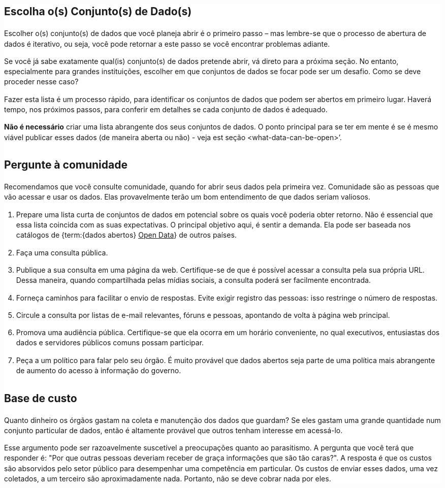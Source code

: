 ## Escolha o(s) Conjunto(s) de Dado(s)

Escolher o(s) conjunto(s) de dados que você planeja abrir é o primeiro passo – mas lembre-se que o processo de abertura de dados é iterativo, ou seja, você pode retornar a este passo se você encontrar problemas adiante.

Se você já sabe exatamente qual(is) conjunto(s) de dados pretende abrir, vá direto para a próxima seção. No entanto, especialmente para grandes instituições, escolher em que conjuntos de dados se focar pode ser um desafio. Como se deve proceder nesse caso?

Fazer esta lista é um processo rápido, para identificar os conjuntos de dados que podem ser abertos em primeiro lugar. Haverá tempo, nos próximos passos, para conferir em detalhes se cada conjunto de dados é adequado.

**Não é necessário** criar uma lista abrangente dos seus conjuntos de dados. O ponto principal para se ter em mente é se é mesmo viável publicar esses dados (de maneira aberta ou não) - veja est seção \<what-data-can-be-open\>’.

Pergunte à comunidade
----------------------------------------------------------------------------------------------------

Recomendamos que você consulte comunidade, quando for abrir seus dados pela primeira vez. Comunidade são as pessoas que vão acessar e usar os dados. Elas provavelmente terão um bom entendimento de que dados seriam valiosos.

1. Prepare uma lista curta de conjuntos de dados em potencial sobre os quais você poderia obter retorno. Não é essencial que essa lista coincida com as suas expectativas. O principal objetivo aqui, é sentir a demanda. Ela pode ser baseada nos catálogos de {term:{dados abertos} [Open Data](/glossary/pt_BR/terms/open-data/)} de outros países.

2. Faça uma consulta pública.   

3. Publique a sua consulta em uma página da web. Certifique-se de que é possível acessar a consulta pela sua própria URL. Dessa maneira, quando compartilhada pelas mídias sociais, a consulta poderá ser facilmente encontrada.

4. Forneça caminhos para facilitar o envio de respostas. Evite exigir registro das pessoas: isso restringe o número de respostas.

5. Circule a consulta por listas de e-mail relevantes, fóruns e pessoas, apontando de volta à página web principal.

6. Promova uma audiência pública. Certifique-se que ela ocorra em um horário conveniente, no qual executivos, entusiastas dos dados e servidores públicos comuns possam participar.

7. Peça a um político para falar pelo seu órgão. É muito provável que dados abertos seja parte de uma política mais abrangente de aumento do acesso à informação do governo.

Base de custo
----------------------------------------------------------------------------------------------------

Quanto dinheiro os órgãos gastam na coleta e manutenção dos dados que guardam? Se eles gastam uma grande quantidade num conjunto particular de dados, então é altamente provável que outros tenham interesse em acessá-lo.

Esse argumento pode ser razoavelmente suscetível a preocupações quanto ao parasitismo. A pergunta que você terá que responder é:  "Por que outras pessoas deveriam receber de graça informações que são tão caras?". A resposta é que os custos são absorvidos pelo setor público para desempenhar uma competência em particular. Os custos de enviar esses dados, uma vez coletados, a um terceiro são aproximadamente nada. Portanto, não se deve cobrar nada por eles.

